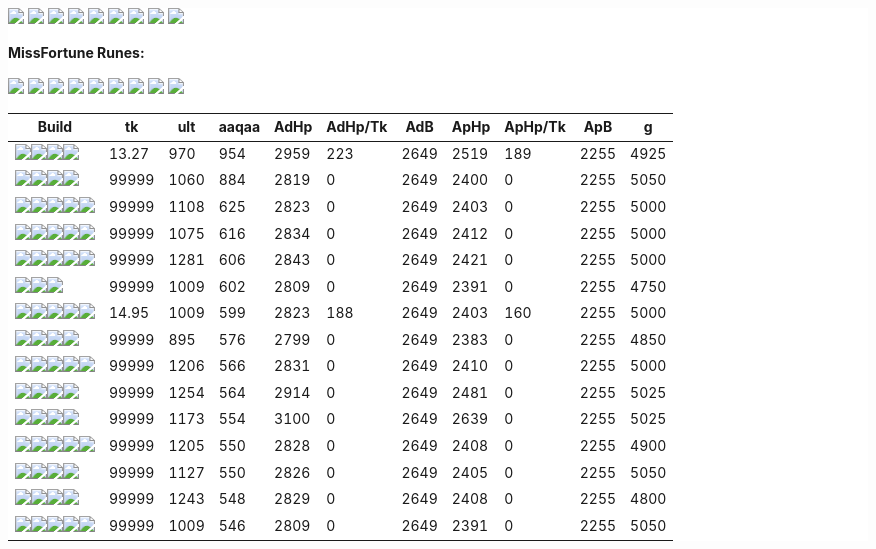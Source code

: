 



![](/Styles/Resolve/GraspOfTheUndying/GraspOfTheUndying.png)
![](/Styles/Resolve/Demolish/Demolish.png)
![](/Styles/Resolve/SecondWind/SecondWind.png)
![](/Styles/Sorcery/Unflinching/Unflinching.png)
![](/Styles/Inspiration/MagicalFootwear/MagicalFootwear.png)
![](/Styles/Inspiration/CosmicInsight/CosmicInsight.png)
![](/StatMods/StatModsAdaptiveForceIcon.png)
![](/StatMods/StatModsArmorIcon.png)
![](/StatMods/StatModsArmorIcon.png)



**MissFortune Runes:**


![](/Styles/Precision/PressTheAttack/PressTheAttack.png)
![](/Styles/Precision/Overheal.png)
![](/Styles/Precision/LegendAlacrity/LegendAlacrity.png)
![](/Styles/Precision/CoupDeGrace/CoupDeGrace.png)
![](/Styles/Sorcery/ManaflowBand/ManaflowBand.png)
![](/Styles/Sorcery/GatheringStorm/GatheringStorm.png)
![](/StatMods/StatModsAttackSpeedIcon.png)
![](/StatMods/StatModsAdaptiveForceIcon.png)
![](/StatMods/StatModsArmorIcon.png)





 Build |tk|ult|aaqaa|AdHp|AdHp/Tk|AdB|ApHp|ApHp/Tk|ApB|g
-|-|-|-|-|-|-|-|-|-|-
![](/item/3153.png)![](/item/1001.png)![](/item/1055.png)![](/item/1037.png)|13.27|970|954|2959|223|2649|2519|189|2255|4925
![](/item/6695.png)![](/item/1053.png)![](/item/1055.png)![](/item/3006.png)|99999|1060|884|2819|0|2649|2400|0|2255|5050
![](/item/3095.png)![](/item/1001.png)![](/item/1053.png)![](/item/1055.png)![](/item/1036.png)|99999|1108|625|2823|0|2649|2403|0|2255|5000
![](/item/3087.png)![](/item/1001.png)![](/item/1053.png)![](/item/1055.png)![](/item/1036.png)|99999|1075|616|2834|0|2649|2412|0|2255|5000
![](/item/3036.png)![](/item/1001.png)![](/item/1053.png)![](/item/1055.png)![](/item/1036.png)|99999|1281|606|2843|0|2649|2421|0|2255|5000
![](/item/6671.png)![](/item/1053.png)![](/item/1055.png)|99999|1009|602|2809|0|2649|2391|0|2255|4750
![](/item/6672.png)![](/item/1001.png)![](/item/1053.png)![](/item/1055.png)![](/item/1036.png)|14.95|1009|599|2823|188|2649|2403|160|2255|5000
![](/item/3124.png)![](/item/1001.png)![](/item/1053.png)![](/item/1055.png)|99999|895|576|2799|0|2649|2383|0|2255|4850
![](/item/6676.png)![](/item/1001.png)![](/item/1053.png)![](/item/1055.png)![](/item/1036.png)|99999|1206|566|2831|0|2649|2410|0|2255|5000
![](/item/3074.png)![](/item/1001.png)![](/item/1055.png)![](/item/1037.png)|99999|1254|564|2914|0|2649|2481|0|2255|5025
![](/item/3072.png)![](/item/1001.png)![](/item/1055.png)![](/item/1037.png)|99999|1173|554|3100|0|2649|2639|0|2255|5025
![](/item/3004.png)![](/item/1001.png)![](/item/1053.png)![](/item/1055.png)![](/item/1036.png)|99999|1205|550|2828|0|2649|2408|0|2255|4900
![](/item/3031.png)![](/item/1001.png)![](/item/1053.png)![](/item/1055.png)|99999|1127|550|2826|0|2649|2405|0|2255|5050
![](/item/3142.png)![](/item/1053.png)![](/item/1055.png)![](/item/1036.png)|99999|1243|548|2829|0|2649|2408|0|2255|4800
![](/item/3094.png)![](/item/1053.png)![](/item/1055.png)![](/item/1036.png)![](/item/1036.png)|99999|1009|546|2809|0|2649|2391|0|2255|5050